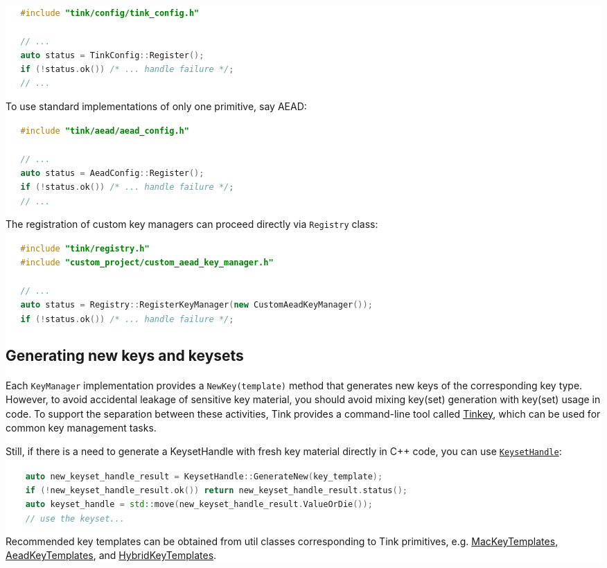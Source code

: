 ```cpp
   #include "tink/config/tink_config.h"

   // ...
   auto status = TinkConfig::Register();
   if (!status.ok()) /* ... handle failure */;
   // ...
```

To use standard implementations of only one primitive, say AEAD:

```cpp
   #include "tink/aead/aead_config.h"

   // ...
   auto status = AeadConfig::Register();
   if (!status.ok()) /* ... handle failure */;
   // ...
```

The registration of custom key managers can proceed directly via
`Registry` class:

```cpp
   #include "tink/registry.h"
   #include "custom_project/custom_aead_key_manager.h"

   // ...
   auto status = Registry::RegisterKeyManager(new CustomAeadKeyManager());
   if (!status.ok()) /* ... handle failure */;
```

## Generating new keys and keysets

Each `KeyManager` implementation provides a `NewKey(template)` method that
generates new keys of the corresponding key type.  However, to avoid accidental
leakage of sensitive key material, you should avoid mixing key(set) generation
with key(set) usage in code. To support the separation between these activities,
Tink provides a command-line tool called [Tinkey](TINKEY.md), which can be used
for common key management tasks.

Still, if there is a need to generate a KeysetHandle with fresh key material
directly in C++ code, you can use
[`KeysetHandle`](https://github.com/google/tink/blob/master/cc/keyset_handle.h):

```cpp
    auto new_keyset_handle_result = KeysetHandle::GenerateNew(key_template);
    if (!new_keyset_handle_result.ok()) return new_keyset_handle_result.status();
    auto keyset_handle = std::move(new_keyset_handle_result.ValueOrDie());
    // use the keyset...
```

Recommended key templates can be obtained from util classes corresponding to
Tink primitives, e.g.
[MacKeyTemplates](https://github.com/google/tink/blob/master/cc/mac/mac_key_templates.h),
[AeadKeyTemplates](https://github.com/google/tink/blob/master/cc/aead/aead_key_templates.h),
and
[HybridKeyTemplates](https://github.com/google/tink/blob/master/cc/hybrid/hybrid_key_templates.h).
